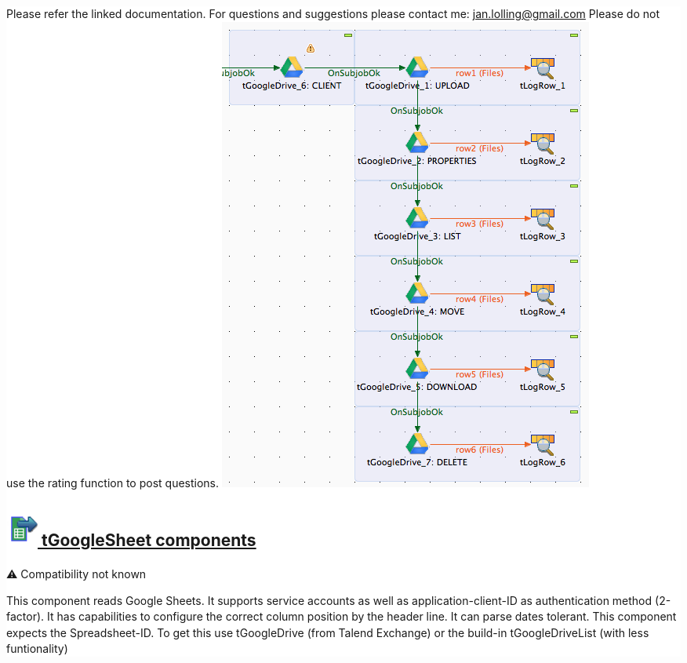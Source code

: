 Please refer the linked documentation.
For questions and suggestions please contact me: jan.lolling@gmail.com
Please do not use the rating function to post questions.
<img src='./components/tGoogleDrive/sample.jpg'>

## <a href='./components/tGoogleSheet components/readme.md'><img src='./components/tGoogleSheet components/logo.jpg' width='40' height='40'> tGoogleSheet components</a>
 :warning: Compatibility not known

This component reads Google Sheets.
It supports service accounts as well as application-client-ID as authentication method (2-factor).
It has capabilities to configure the correct column position by the header line.
It can parse dates tolerant.
This component expects the Spreadsheet-ID. To get this use tGoogleDrive (from Talend Exchange) or the build-in tGoogleDriveList (with less funtionality)